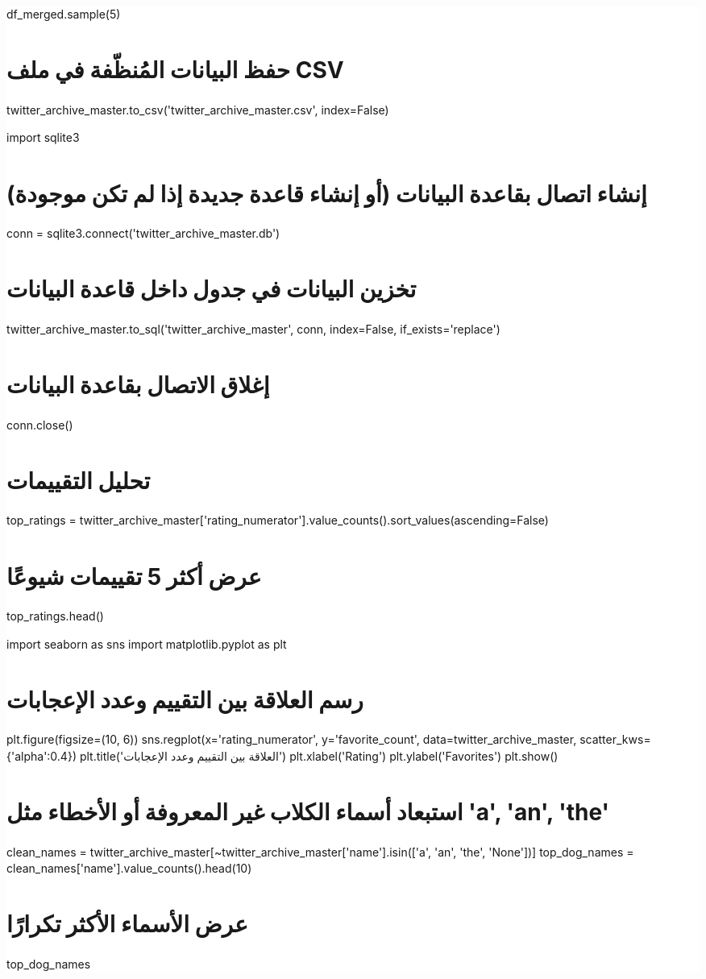 df_merged.sample(5)

# حفظ البيانات المُنظّفة في ملف CSV
twitter_archive_master.to_csv('twitter_archive_master.csv', index=False)

import sqlite3

# إنشاء اتصال بقاعدة البيانات (أو إنشاء قاعدة جديدة إذا لم تكن موجودة)
conn = sqlite3.connect('twitter_archive_master.db')

# تخزين البيانات في جدول داخل قاعدة البيانات
twitter_archive_master.to_sql('twitter_archive_master', conn, index=False, if_exists='replace')

# إغلاق الاتصال بقاعدة البيانات
conn.close()

# تحليل التقييمات
top_ratings = twitter_archive_master['rating_numerator'].value_counts().sort_values(ascending=False)

# عرض أكثر 5 تقييمات شيوعًا
top_ratings.head()

import seaborn as sns
import matplotlib.pyplot as plt

# رسم العلاقة بين التقييم وعدد الإعجابات
plt.figure(figsize=(10, 6))
sns.regplot(x='rating_numerator', y='favorite_count', data=twitter_archive_master, scatter_kws={'alpha':0.4})
plt.title('العلاقة بين التقييم وعدد الإعجابات')
plt.xlabel('Rating')
plt.ylabel('Favorites')
plt.show()

# استبعاد أسماء الكلاب غير المعروفة أو الأخطاء مثل 'a', 'an', 'the'
clean_names = twitter_archive_master[~twitter_archive_master['name'].isin(['a', 'an', 'the', 'None'])]
top_dog_names = clean_names['name'].value_counts().head(10)

# عرض الأسماء الأكثر تكرارًا
top_dog_names
